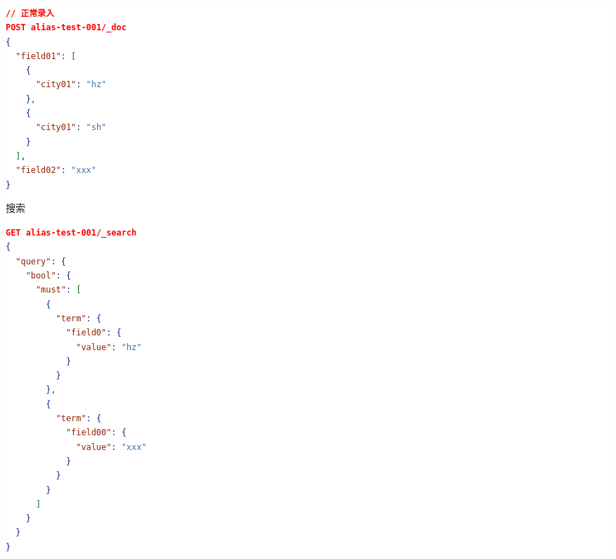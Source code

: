 ```json
// 正常录入
POST alias-test-001/_doc
{
  "field01": [
    {
      "city01": "hz"
    },
    {
      "city01": "sh"
    }
  ],
  "field02": "xxx"
}
```

搜索

```json
GET alias-test-001/_search
{
  "query": {
    "bool": {
      "must": [
        {
          "term": {
            "field0": {
              "value": "hz"
            }
          }
        },
        {
          "term": {
            "field00": {
              "value": "xxx"
            }
          }
        }
      ]
    }
  }
}
```





